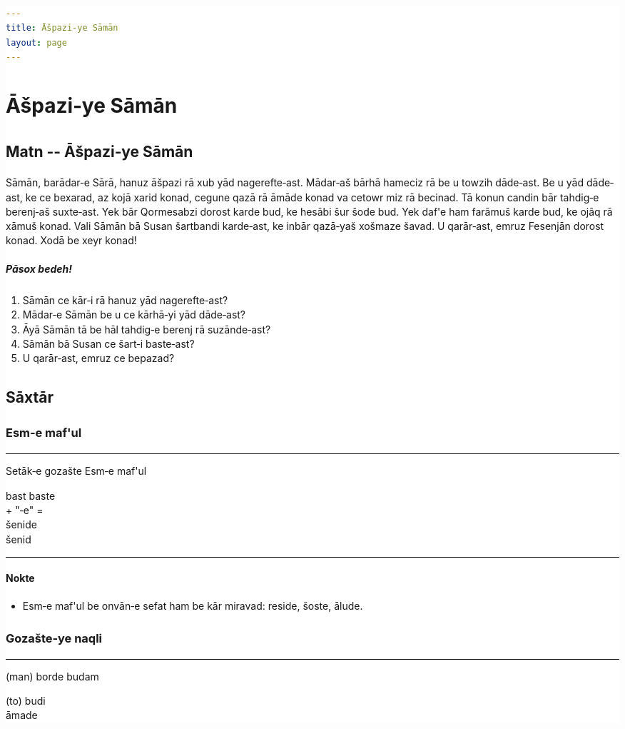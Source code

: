 ```yaml
---
title: Āšpazi‐ye Sāmān
layout: page
---
```

Āšpazi‐ye Sāmān
===============

Matn -- Āšpazi‐ye Sāmān
-----------------------

Sāmān, barādar‐e Sārā, hanuz āšpazi rā xub yād nagerefte‐ast. Mādar‐aš
bārhā hameciz rā be u towzih dāde‐ast. Be u yād dāde‐ ast, ke ce
bexarad, az kojā xarid konad, cegune qazā rā āmāde konad va cetowr miz
rā becinad. Tā konun candin bār tahdig‐e berenj‐aš suxte‐ast. Yek bār
Qormesabzi dorost karde bud, ke hesābi šur šode bud. Yek daf'e ham
farāmuš karde bud, ke ojāq rā xāmuš konad. Vali Sāmān bā Susan šartbandi
karde‐ast, ke inbār qazā‐yaš xošmaze šavad. U qarār‐ast, emruz Fesenjān
dorost konad. Xodā be xeyr konad!

##### Pāsox bedeh!

1.  Sāmān ce kār‐i rā hanuz yād nagerefte‐ast?
2.  Mādar‐e Sāmān be u ce kārhā‐yi yād dāde‐ast?
3.  Āyā Sāmān tā be hāl tahdig‐e berenj rā suzānde‐ast?
4.  Sāmān bā Susan ce šart‐i baste‐ast?
5.  U qarār‐ast, emruz ce bepazad?

Sāxtār
------

### Esm‐e maf'ul

  ----------------- -------- -------------- --
  Setāk‐e gozašte            Esm‐e maf'ul   
                                            
  bast                       baste          
                    \+       "‐e" =         
                    šenide                  
  šenid                                     
  ----------------- -------- -------------- --

#### Nokte

-   Esm‐e maf'ul be onvān‐e sefat ham be kār miravad: reside, šoste,
    ālude.

### Gozašte‐ye naqli

  -------- --------- -------
  (man)    borde     budam
                     
  (to)     budi      
  āmade              
                     